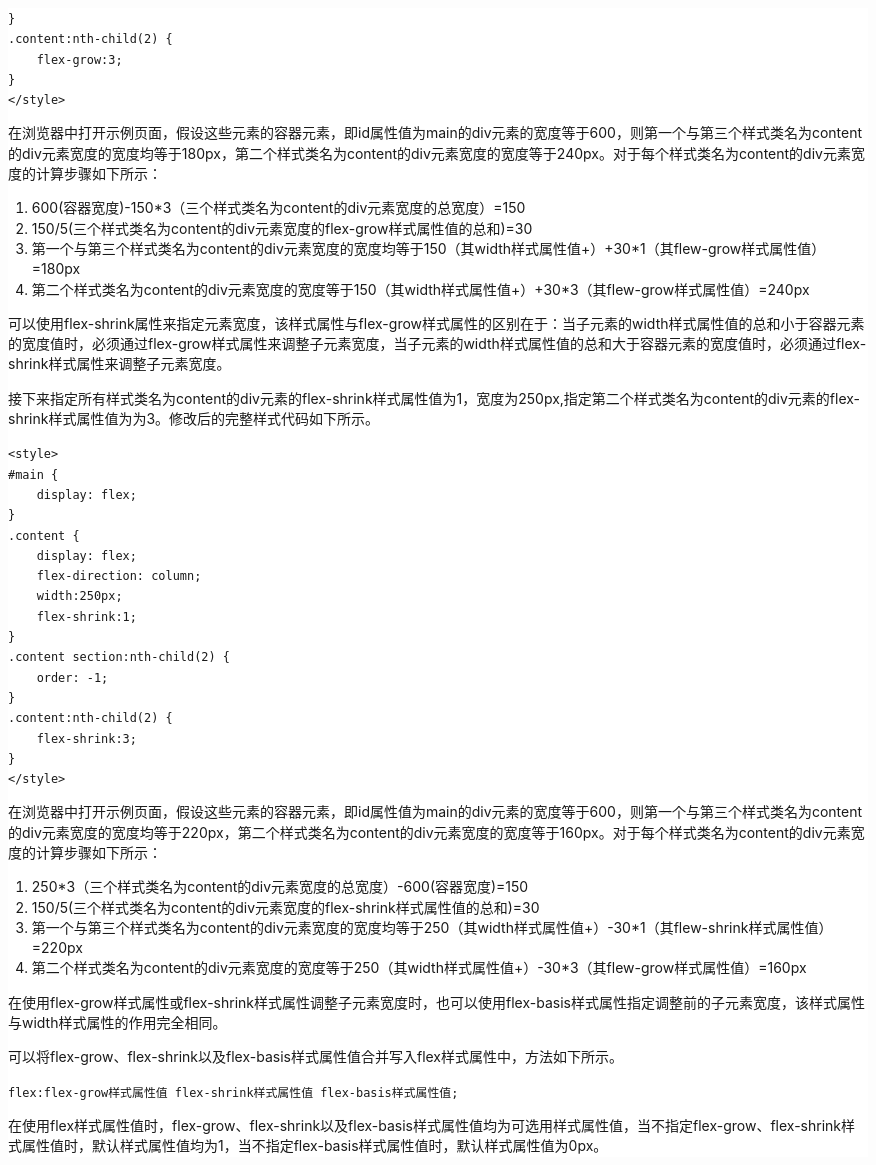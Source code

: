 ```
}
.content:nth-child(2) {
    flex-grow:3;
}
</style>
```
在浏览器中打开示例页面，假设这些元素的容器元素，即id属性值为main的div元素的宽度等于600，则第一个与第三个样式类名为content的div元素宽度的宽度均等于180px，第二个样式类名为content的div元素宽度的宽度等于240px。对于每个样式类名为content的div元素宽度的计算步骤如下所示：

1. 600(容器宽度)-150*3（三个样式类名为content的div元素宽度的总宽度）=150
2. 150/5(三个样式类名为content的div元素宽度的flex-grow样式属性值的总和)=30
3. 第一个与第三个样式类名为content的div元素宽度的宽度均等于150（其width样式属性值+）+30*1（其flew-grow样式属性值）=180px
4. 第二个样式类名为content的div元素宽度的宽度等于150（其width样式属性值+）+30*3（其flew-grow样式属性值）=240px

可以使用flex-shrink属性来指定元素宽度，该样式属性与flex-grow样式属性的区别在于：当子元素的width样式属性值的总和小于容器元素的宽度值时，必须通过flex-grow样式属性来调整子元素宽度，当子元素的width样式属性值的总和大于容器元素的宽度值时，必须通过flex-shrink样式属性来调整子元素宽度。

接下来指定所有样式类名为content的div元素的flex-shrink样式属性值为1，宽度为250px,指定第二个样式类名为content的div元素的flex-shrink样式属性值为为3。修改后的完整样式代码如下所示。
```
<style>
#main {
    display: flex;
}
.content {
    display: flex;
    flex-direction: column;
    width:250px;
    flex-shrink:1;
}
.content section:nth-child(2) {
    order: -1;
}
.content:nth-child(2) {
    flex-shrink:3;
}
</style>
```
在浏览器中打开示例页面，假设这些元素的容器元素，即id属性值为main的div元素的宽度等于600，则第一个与第三个样式类名为content的div元素宽度的宽度均等于220px，第二个样式类名为content的div元素宽度的宽度等于160px。对于每个样式类名为content的div元素宽度的计算步骤如下所示：
1. 250*3（三个样式类名为content的div元素宽度的总宽度）-600(容器宽度)=150
2. 150/5(三个样式类名为content的div元素宽度的flex-shrink样式属性值的总和)=30
3. 第一个与第三个样式类名为content的div元素宽度的宽度均等于250（其width样式属性值+）-30*1（其flew-shrink样式属性值）=220px
4. 第二个样式类名为content的div元素宽度的宽度等于250（其width样式属性值+）-30*3（其flew-grow样式属性值）=160px

在使用flex-grow样式属性或flex-shrink样式属性调整子元素宽度时，也可以使用flex-basis样式属性指定调整前的子元素宽度，该样式属性与width样式属性的作用完全相同。

可以将flex-grow、flex-shrink以及flex-basis样式属性值合并写入flex样式属性中，方法如下所示。

```
flex:flex-grow样式属性值 flex-shrink样式属性值 flex-basis样式属性值;
```
在使用flex样式属性值时，flex-grow、flex-shrink以及flex-basis样式属性值均为可选用样式属性值，当不指定flex-grow、flex-shrink样式属性值时，默认样式属性值均为1，当不指定flex-basis样式属性值时，默认样式属性值为0px。
